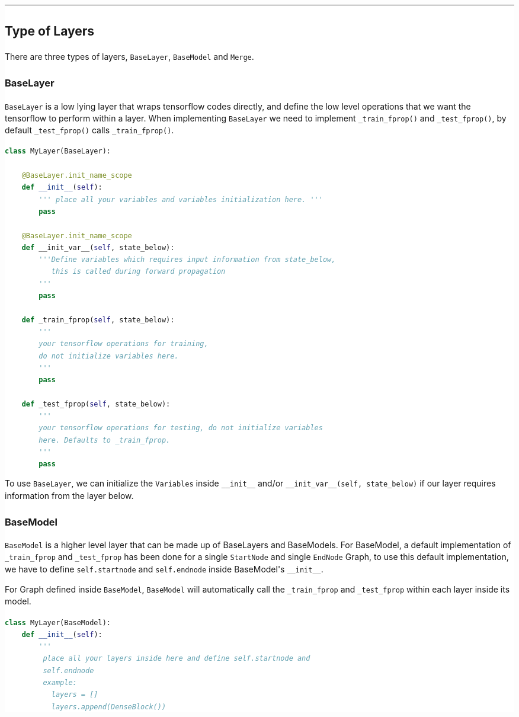 -----
## Type of Layers
There are three types of layers, `BaseLayer`, `BaseModel` and `Merge`.

### BaseLayer
`BaseLayer` is a low lying layer that wraps tensorflow codes directly, and define
the low level operations that we want the tensorflow to perform within a layer.
When implementing `BaseLayer` we need to implement `_train_fprop()` and `_test_fprop()`,
by default `_test_fprop()` calls `_train_fprop()`.

```python
class MyLayer(BaseLayer):

    @BaseLayer.init_name_scope
    def __init__(self):
        ''' place all your variables and variables initialization here. '''
        pass

    @BaseLayer.init_name_scope
    def __init_var__(self, state_below):
        '''Define variables which requires input information from state_below,
           this is called during forward propagation
        '''
        pass

    def _train_fprop(self, state_below):
        '''
        your tensorflow operations for training,
        do not initialize variables here.
        '''
        pass

    def _test_fprop(self, state_below):
        '''
        your tensorflow operations for testing, do not initialize variables
        here. Defaults to _train_fprop.
        '''
        pass
```

To use `BaseLayer`, we can initialize the `Variables` inside ```__init__``` and/or
```__init_var__(self, state_below)``` if our layer requires information from the
layer below.


### BaseModel
`BaseModel` is a higher level layer that can be made up of BaseLayers and
BaseModels. For BaseModel, a default implementation of `_train_fprop`
and `_test_fprop` has been done for a single `StartNode` and single `EndNode`
Graph, to use this default implementation, we have to define `self.startnode`
and `self.endnode` inside BaseModel's ```__init__```.

For Graph defined inside `BaseModel`, `BaseModel` will automatically call
the `_train_fprop` and `_test_fprop` within each layer inside its model.

```python
class MyLayer(BaseModel):
    def __init__(self):
        '''
         place all your layers inside here and define self.startnode and
         self.endnode
         example:
           layers = []
           layers.append(DenseBlock())
```